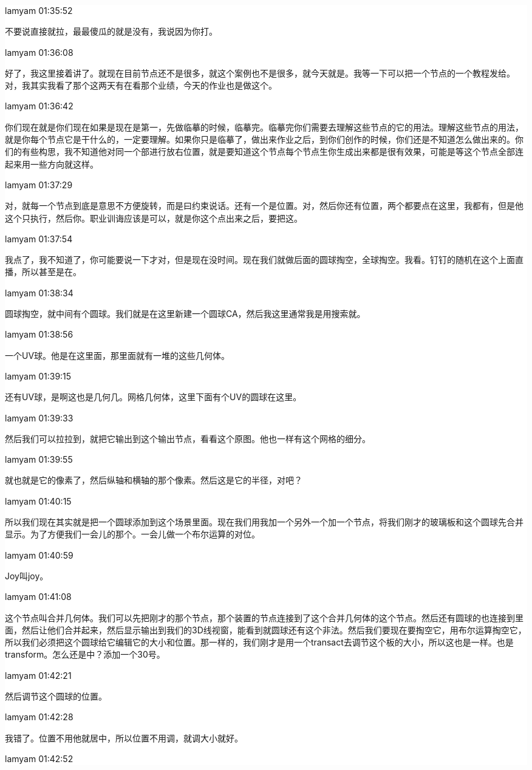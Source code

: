 lamyam 01:35:52

不要说直接就拉，最最傻瓜的就是没有，我说因为你打。

lamyam 01:36:08

好了，我这里接着讲了。就现在目前节点还不是很多，就这个案例也不是很多，就今天就是。我等一下可以把一个节点的一个教程发给。对，我其实我看了那个这两天有在看那个业绩，今天的作业也是做这个。

lamyam 01:36:42

你们现在就是你们现在如果是现在是第一，先做临摹的时候，临摹完。临摹完你们需要去理解这些节点的它的用法。理解这些节点的用法，就是你每个节点它是干什么的，一定要理解。如果你只是临摹了，做出来作业之后，到你们创作的时候，你们还是不知道怎么做出来的。你们的有些构思，我不知道他对同一个部进行放右位置，就是要知道这个节点每个节点生你生成出来都是很有效果，可能是等这个节点全部连起来用一些方向就这样。

lamyam 01:37:29

对，就每一个节点到底是意思不方便旋转，而是曰约束说话。还有一个是位置。对，然后你还有位置，两个都要点在这里，我都有，但是他这个只执行，然后你。职业训诲应该是可以，就是你这个点出来之后，要把这。

lamyam 01:37:54

我点了，我不知道了，你可能要说一下才对，但是现在没时间。现在我们就做后面的圆球掏空，全球掏空。我看。钉钉的随机在这个上面直播，所以甚至是在。

lamyam 01:38:34

圆球掏空，就中间有个圆球。我们就是在这里新建一个圆球CA，然后我这里通常我是用搜索就。

lamyam 01:38:56

一个UV球。他是在这里面，那里面就有一堆的这些几何体。

lamyam 01:39:15

还有UV球，是啊这也是几何几。网格几何体，这里下面有个UV的圆球在这里。

lamyam 01:39:33

然后我们可以拉拉到，就把它输出到这个输出节点，看看这个原图。他也一样有这个网格的细分。

lamyam 01:39:55

就也就是它的像素了，然后纵轴和横轴的那个像素。然后这是它的半径，对吧？

lamyam 01:40:15

所以我们现在其实就是把一个圆球添加到这个场景里面。现在我们用我加一个另外一个加一个节点，将我们刚才的玻璃板和这个圆球先合并显示。为了方便我们一会儿的那个。一会儿做一个布尔运算的对位。

lamyam 01:40:59

Joy叫joy。

lamyam 01:41:08

这个节点叫合并几何体。我们可以先把刚才的那个节点，那个装置的节点连接到了这个合并几何体的这个节点。然后还有圆球的也连接到里面，然后让他们合并起来，然后显示输出到我们的3D线视窗，能看到就圆球还有这个非法。然后我们要现在要掏空它，用布尔运算掏空它，所以我们必须把这个圆球给它编辑它的大小和位置。那一样的，我们刚才是用一个transact去调节这个板的大小，所以这也是一样。也是transform。怎么还是中？添加一个30号。

lamyam 01:42:21

然后调节这个圆球的位置。

lamyam 01:42:28

我错了。位置不用他就居中，所以位置不用调，就调大小就好。

lamyam 01:42:52
